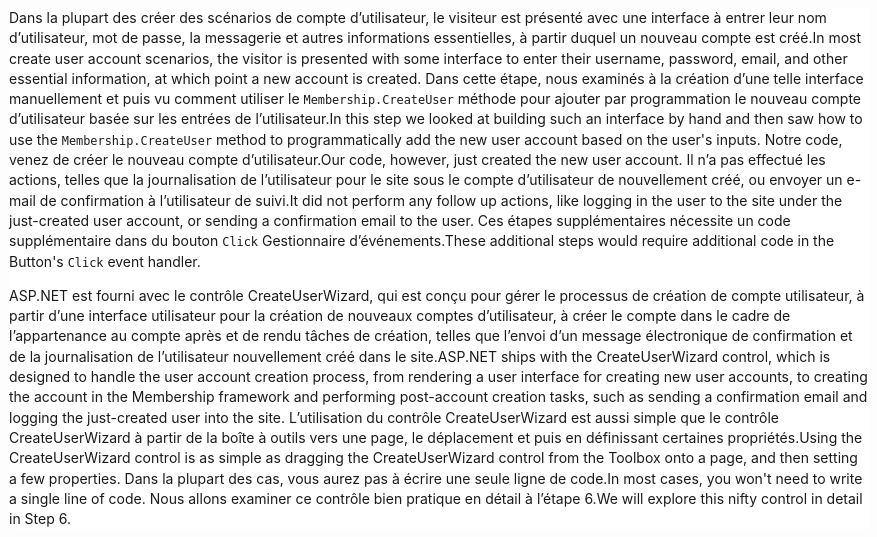 
<span data-ttu-id="7e3af-276">Dans la plupart des créer des scénarios de compte d’utilisateur, le visiteur est présenté avec une interface à entrer leur nom d’utilisateur, mot de passe, la messagerie et autres informations essentielles, à partir duquel un nouveau compte est créé.</span><span class="sxs-lookup"><span data-stu-id="7e3af-276">In most create user account scenarios, the visitor is presented with some interface to enter their username, password, email, and other essential information, at which point a new account is created.</span></span> <span data-ttu-id="7e3af-277">Dans cette étape, nous examinés à la création d’une telle interface manuellement et puis vu comment utiliser le `Membership.CreateUser` méthode pour ajouter par programmation le nouveau compte d’utilisateur basée sur les entrées de l’utilisateur.</span><span class="sxs-lookup"><span data-stu-id="7e3af-277">In this step we looked at building such an interface by hand and then saw how to use the `Membership.CreateUser` method to programmatically add the new user account based on the user's inputs.</span></span> <span data-ttu-id="7e3af-278">Notre code, venez de créer le nouveau compte d’utilisateur.</span><span class="sxs-lookup"><span data-stu-id="7e3af-278">Our code, however, just created the new user account.</span></span> <span data-ttu-id="7e3af-279">Il n’a pas effectué les actions, telles que la journalisation de l’utilisateur pour le site sous le compte d’utilisateur de nouvellement créé, ou envoyer un e-mail de confirmation à l’utilisateur de suivi.</span><span class="sxs-lookup"><span data-stu-id="7e3af-279">It did not perform any follow up actions, like logging in the user to the site under the just-created user account, or sending a confirmation email to the user.</span></span> <span data-ttu-id="7e3af-280">Ces étapes supplémentaires nécessite un code supplémentaire dans du bouton `Click` Gestionnaire d’événements.</span><span class="sxs-lookup"><span data-stu-id="7e3af-280">These additional steps would require additional code in the Button's `Click` event handler.</span></span>

<span data-ttu-id="7e3af-281">ASP.NET est fourni avec le contrôle CreateUserWizard, qui est conçu pour gérer le processus de création de compte utilisateur, à partir d’une interface utilisateur pour la création de nouveaux comptes d’utilisateur, à créer le compte dans le cadre de l’appartenance au compte après et de rendu tâches de création, telles que l’envoi d’un message électronique de confirmation et de la journalisation de l’utilisateur nouvellement créé dans le site.</span><span class="sxs-lookup"><span data-stu-id="7e3af-281">ASP.NET ships with the CreateUserWizard control, which is designed to handle the user account creation process, from rendering a user interface for creating new user accounts, to creating the account in the Membership framework and performing post-account creation tasks, such as sending a confirmation email and logging the just-created user into the site.</span></span> <span data-ttu-id="7e3af-282">L’utilisation du contrôle CreateUserWizard est aussi simple que le contrôle CreateUserWizard à partir de la boîte à outils vers une page, le déplacement et puis en définissant certaines propriétés.</span><span class="sxs-lookup"><span data-stu-id="7e3af-282">Using the CreateUserWizard control is as simple as dragging the CreateUserWizard control from the Toolbox onto a page, and then setting a few properties.</span></span> <span data-ttu-id="7e3af-283">Dans la plupart des cas, vous aurez pas à écrire une seule ligne de code.</span><span class="sxs-lookup"><span data-stu-id="7e3af-283">In most cases, you won't need to write a single line of code.</span></span> <span data-ttu-id="7e3af-284">Nous allons examiner ce contrôle bien pratique en détail à l’étape 6.</span><span class="sxs-lookup"><span data-stu-id="7e3af-284">We will explore this nifty control in detail in Step 6.</span></span>
